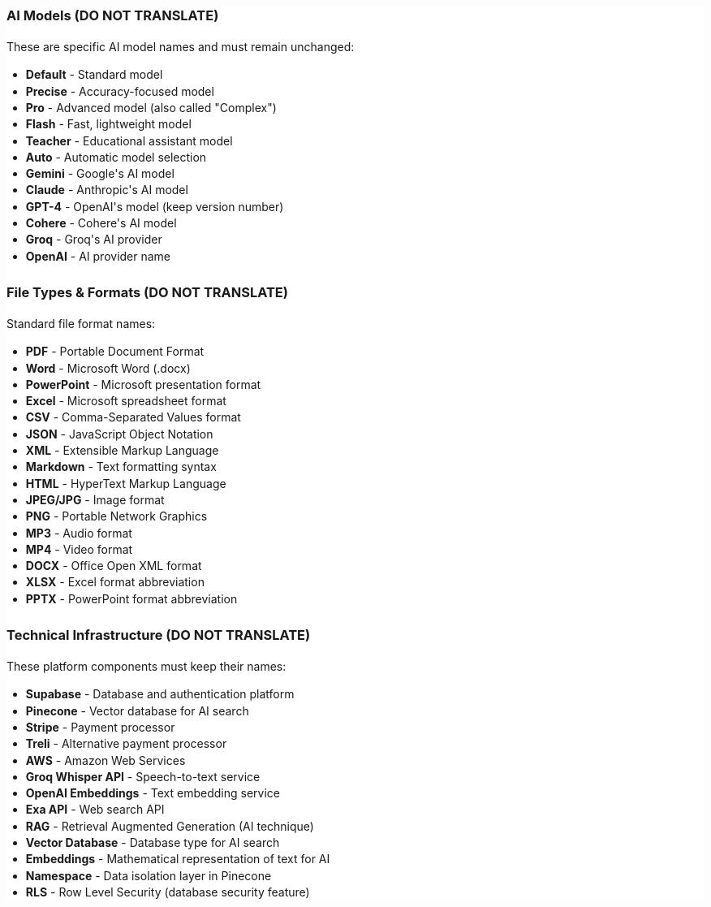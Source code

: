 ### AI Models (DO NOT TRANSLATE)

These are specific AI model names and must remain unchanged:

- **Default** - Standard model
- **Precise** - Accuracy-focused model
- **Pro** - Advanced model (also called "Complex")
- **Flash** - Fast, lightweight model
- **Teacher** - Educational assistant model
- **Auto** - Automatic model selection
- **Gemini** - Google's AI model
- **Claude** - Anthropic's AI model
- **GPT-4** - OpenAI's model (keep version number)
- **Cohere** - Cohere's AI model
- **Groq** - Groq's AI provider
- **OpenAI** - AI provider name

### File Types & Formats (DO NOT TRANSLATE)

Standard file format names:

- **PDF** - Portable Document Format
- **Word** - Microsoft Word (.docx)
- **PowerPoint** - Microsoft presentation format
- **Excel** - Microsoft spreadsheet format
- **CSV** - Comma-Separated Values format
- **JSON** - JavaScript Object Notation
- **XML** - Extensible Markup Language
- **Markdown** - Text formatting syntax
- **HTML** - HyperText Markup Language
- **JPEG/JPG** - Image format
- **PNG** - Portable Network Graphics
- **MP3** - Audio format
- **MP4** - Video format
- **DOCX** - Office Open XML format
- **XLSX** - Excel format abbreviation
- **PPTX** - PowerPoint format abbreviation

### Technical Infrastructure (DO NOT TRANSLATE)

These platform components must keep their names:

- **Supabase** - Database and authentication platform
- **Pinecone** - Vector database for AI search
- **Stripe** - Payment processor
- **Treli** - Alternative payment processor
- **AWS** - Amazon Web Services
- **Groq Whisper API** - Speech-to-text service
- **OpenAI Embeddings** - Text embedding service
- **Exa API** - Web search API
- **RAG** - Retrieval Augmented Generation (AI technique)
- **Vector Database** - Database type for AI search
- **Embeddings** - Mathematical representation of text for AI
- **Namespace** - Data isolation layer in Pinecone
- **RLS** - Row Level Security (database security feature)
